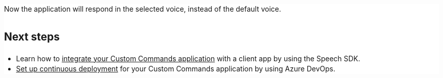 Now the application will respond in the selected voice, instead of the default voice.

## Next steps

* Learn how to [integrate your Custom Commands application](how-to-custom-commands-setup-speech-sdk.md) with a client app by using the Speech SDK.
* [Set up continuous deployment](how-to-custom-commands-deploy-cicd.md) for your Custom Commands application by using Azure DevOps.
